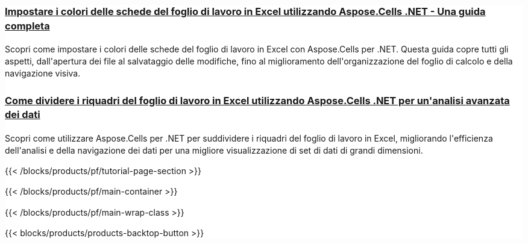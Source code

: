 ### [Impostare i colori delle schede del foglio di lavoro in Excel utilizzando Aspose.Cells .NET - Una guida completa](./set-worksheet-tab-colors-aspose-cells-net)
Scopri come impostare i colori delle schede del foglio di lavoro in Excel con Aspose.Cells per .NET. Questa guida copre tutti gli aspetti, dall'apertura dei file al salvataggio delle modifiche, fino al miglioramento dell'organizzazione del foglio di calcolo e della navigazione visiva.

### [Come dividere i riquadri del foglio di lavoro in Excel utilizzando Aspose.Cells .NET per un'analisi avanzata dei dati](./split-worksheet-panes-excel-aspose-cells-dotnet)
Scopri come utilizzare Aspose.Cells per .NET per suddividere i riquadri del foglio di lavoro in Excel, migliorando l'efficienza dell'analisi e della navigazione dei dati per una migliore visualizzazione di set di dati di grandi dimensioni.

{{< /blocks/products/pf/tutorial-page-section >}}

{{< /blocks/products/pf/main-container >}}

{{< /blocks/products/pf/main-wrap-class >}}

{{< blocks/products/products-backtop-button >}}